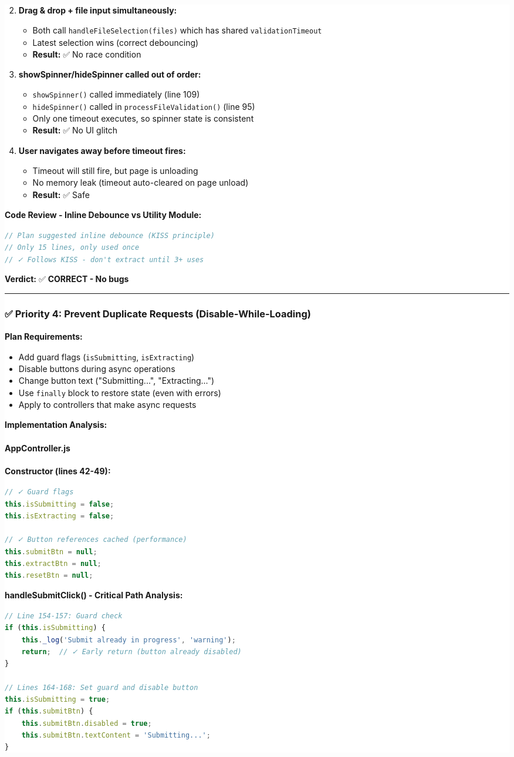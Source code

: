 2. **Drag & drop + file input simultaneously:**
   - Both call `handleFileSelection(files)` which has shared `validationTimeout`
   - Latest selection wins (correct debouncing)
   - **Result:** ✅ No race condition

3. **showSpinner/hideSpinner called out of order:**
   - `showSpinner()` called immediately (line 109)
   - `hideSpinner()` called in `processFileValidation()` (line 95)
   - Only one timeout executes, so spinner state is consistent
   - **Result:** ✅ No UI glitch

4. **User navigates away before timeout fires:**
   - Timeout will still fire, but page is unloading
   - No memory leak (timeout auto-cleared on page unload)
   - **Result:** ✅ Safe

**Code Review - Inline Debounce vs Utility Module:**
```javascript
// Plan suggested inline debounce (KISS principle)
// Only 15 lines, only used once
// ✓ Follows KISS - don't extract until 3+ uses
```

**Verdict:** ✅ **CORRECT - No bugs**

---

### ✅ Priority 4: Prevent Duplicate Requests (Disable-While-Loading)

**Plan Requirements:**
- Add guard flags (`isSubmitting`, `isExtracting`)
- Disable buttons during async operations
- Change button text ("Submitting...", "Extracting...")
- Use `finally` block to restore state (even with errors)
- Apply to controllers that make async requests

**Implementation Analysis:**

#### AppController.js

**Constructor (lines 42-49):**
```javascript
// ✓ Guard flags
this.isSubmitting = false;
this.isExtracting = false;

// ✓ Button references cached (performance)
this.submitBtn = null;
this.extractBtn = null;
this.resetBtn = null;
```

**handleSubmitClick() - Critical Path Analysis:**

```javascript
// Line 154-157: Guard check
if (this.isSubmitting) {
    this._log('Submit already in progress', 'warning');
    return;  // ✓ Early return (button already disabled)
}

// Lines 164-168: Set guard and disable button
this.isSubmitting = true;
if (this.submitBtn) {
    this.submitBtn.disabled = true;
    this.submitBtn.textContent = 'Submitting...';
}

```